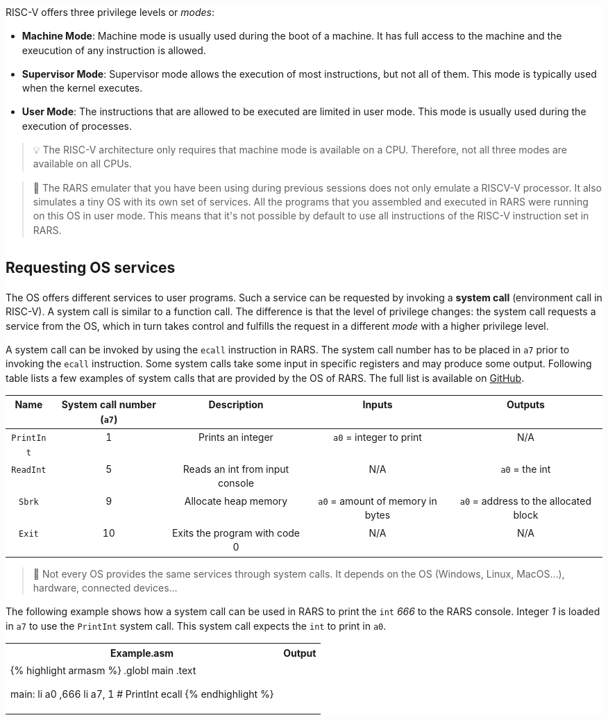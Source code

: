 RISC-V offers three privilege levels or *modes*:
* **Machine Mode**: Machine mode is usually used during the boot of a machine. It has full access to the machine and the exeucution of any instruction is allowed.

* **Supervisor Mode**: Supervisor mode allows the execution of most instructions, but not all of them. This mode is typically used when the kernel executes.

* **User Mode**: The instructions that are allowed to be executed are limited in user mode. This mode is usually used during the execution of processes.    

> :bulb: The RISC-V architecture only requires that machine mode is available on a CPU.
> Therefore, not all three modes are available on all CPUs.

> :pencil: The RARS emulater that you have been using during previous sessions does not only emulate a RISCV-V processor. 
> It also simulates a tiny OS with its own set of services. All the programs that you assembled and executed in RARS were
> running on this OS in user mode. This means that it's not possible by default to use all instructions of the RISC-V instruction set
> in RARS.

## Requesting OS services
The OS offers different services to user programs. Such a service can be requested by invoking a **system call** (environment call in RISC-V). A system call is similar to a function call. The difference is that the level of privilege changes: the system call requests a service from the OS, which in turn takes control and fulfills the request in a different *mode* with a higher privilege level.

A system call can be invoked by using the `ecall` instruction in RARS. The system call number has to be placed in `a7` prior to invoking the `ecall` instruction. Some system calls take some input in specific registers and may produce some output. Following table lists a few examples of system calls that are provided by the OS of RARS. The full list is available on [GitHub](https://github.com/TheThirdOne/rars/wiki/Environment-Calls).

| Name | System call number (`a7`) | Description | Inputs | Outputs |
|:----:|:-------------------------:|:-----------:|:------:|:-------:|
|`PrintInt`| 1 | Prints an integer | `a0` = integer to print | N/A |
|`ReadInt` | 5 | Reads an int from input console | N/A | `a0` = the int |
|`Sbrk` | 9 | Allocate heap memory | `a0` = amount of memory in bytes | `a0` = address to the allocated block |
|`Exit` | 10 | Exits the program with code 0 | N/A | N/A |

> :pencil: Not every OS provides the same services through system calls. It depends on the OS (Windows, Linux, MacOS...), hardware, connected devices...

The following example shows how a system call can be used in RARS to print the `int` *666* to the RARS console. Integer *1* is loaded in `a7` to use the `PrintInt` system call. This system call expects the `int` to print in `a0`.

<table>
<tr>
<th>Example.asm</th>
<th>Output</th>
</tr>
<tr>
<td>
{% highlight armasm %}
.globl main
.text

main:
  li    a0 ,666
  li    a7, 1 # PrintInt
  ecall
{% endhighlight %}
</td>
<td>